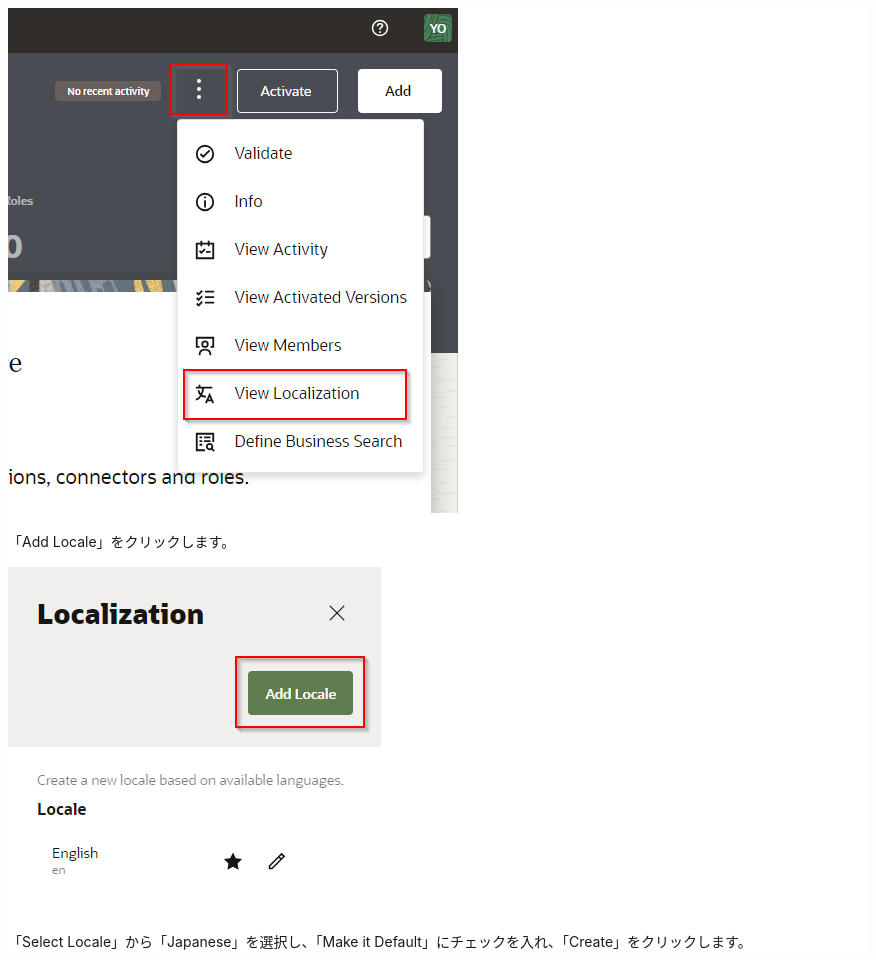 ![](008.png)


「Add Locale」をクリックします。

![](009.png)

「Select Locale」から「Japanese」を選択し、「Make it Default」にチェックを入れ、「Create」をクリックします。
